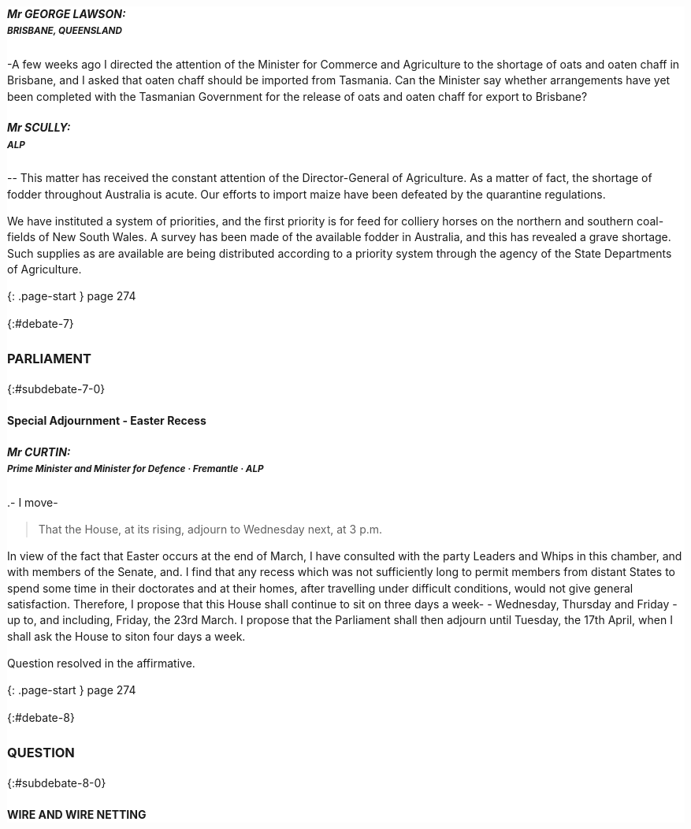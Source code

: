 ##### Mr GEORGE LAWSON:<br><small class="text-muted">BRISBANE, QUEENSLAND</small>

-A few  weeks ago I directed the attention of the Minister for Commerce and Agriculture to the shortage of oats and oaten chaff in Brisbane, and I asked that oaten chaff should be imported from Tasmania. Can the Minister say whether arrangements have yet been completed with the Tasmanian Government for the release of oats and oaten chaff for export to Brisbane? 

##### Mr SCULLY:<br><small class="text-muted">ALP</small>

-- This matter has received the constant attention of the Director-General of Agriculture. As a matter of fact, the shortage of fodder throughout Australia is acute. Our efforts to import maize have been defeated by the quarantine regulations. 

We have instituted a system of priorities, and the first priority is for feed for colliery horses on the northern and southern coal-fields of New South Wales. A survey has been made of the available fodder in Australia, and this has revealed a grave shortage. Such supplies as are available are being distributed according to  a  priority system through the agency of the State Departments of Agriculture. 

{: .page-start }
page 274

{:#debate-7}
### PARLIAMENT

{:#subdebate-7-0}
#### Special Adjournment - Easter Recess

##### Mr CURTIN:<br><small class="text-muted">Prime Minister and Minister for Defence &middot; Fremantle &middot; ALP</small>

.- I move- 

  >That the House, at its rising, adjourn to Wednesday next, at 3 p.m. 

In view of the fact that Easter occurs at the end of March, I have consulted with the party Leaders and Whips in this chamber, and with members of the Senate, and. I find that any recess which was not sufficiently long to permit members from distant States to spend some time in their doctorates and at their homes, after travelling under difficult conditions, would not give general satisfaction. Therefore, I propose that this House shall continue to sit on three days a week- - Wednesday, Thursday and Friday - up to, and including, Friday, the 23rd March. I propose that the Parliament shall then adjourn until Tuesday, the 17th April, when I shall ask the House to siton four days a week. 

Question resolved in the affirmative. 

{: .page-start }
page 274

{:#debate-8}
### QUESTION

{:#subdebate-8-0}
#### WIRE AND WIRE NETTING
